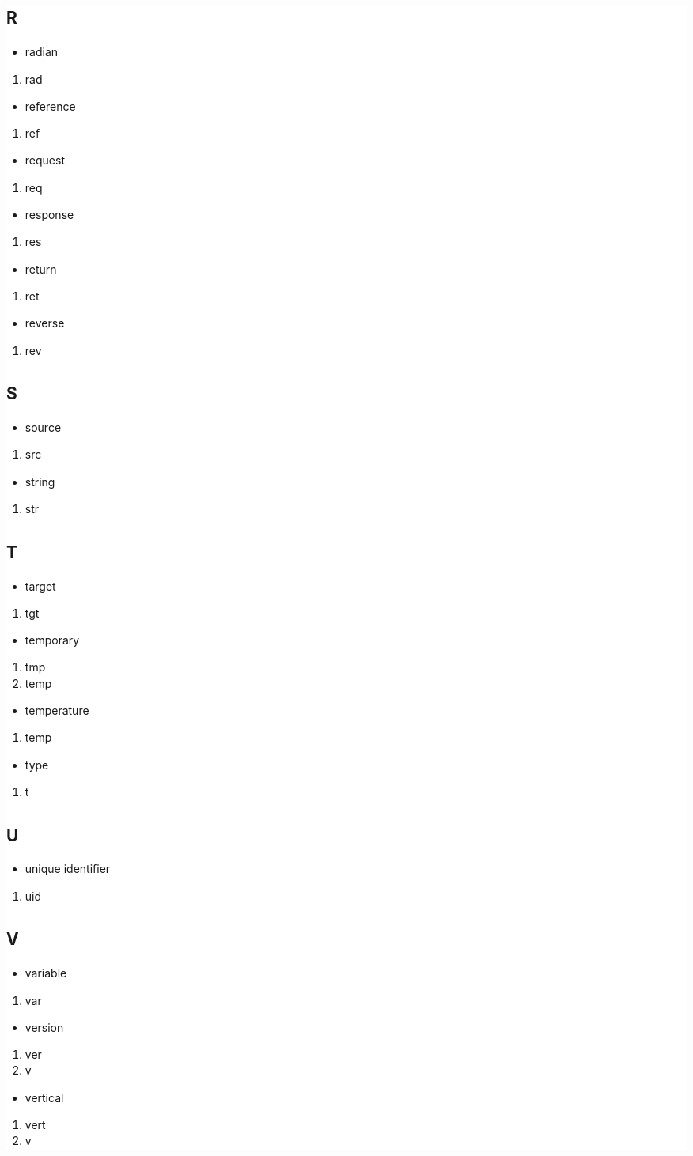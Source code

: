 ## R

* radian
1. rad
* reference
1. ref
* request
1. req
* response
1. res
* return
1. ret
* reverse
1. rev

## S

* source
1. src
* string
1. str

## T

* target
1. tgt
* temporary
1. tmp
1. temp
* temperature
1. temp
* type
1. t

## U

* unique identifier
1. uid

## V

* variable
1. var
* version
1. ver
1. v
* vertical
1. vert
1. v
